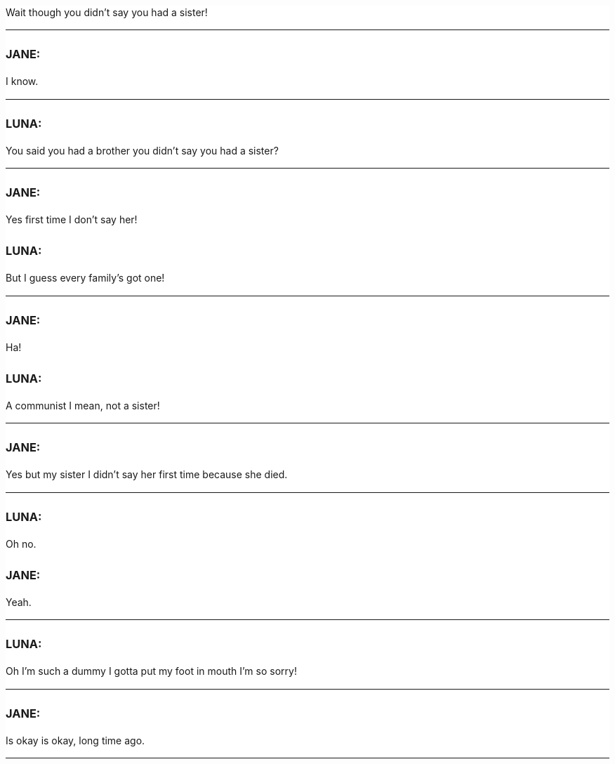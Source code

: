 Wait though you didn’t say you had a sister!

---

### JANE:
I know.

---

### LUNA:
You said you had a brother you didn’t say you had a sister?

---

### JANE:
Yes first time I don’t say her!

### LUNA:
But I guess every family’s got one!

---

### JANE:
Ha!

### LUNA:
A communist I mean, not a sister!

---

### JANE:
Yes but my sister I didn’t say her first time because she died.

---

### LUNA:
Oh no.

### JANE:
Yeah.

---

### LUNA:
Oh I’m such a dummy I gotta put my foot in mouth I’m so sorry!

---

### JANE:
Is okay is okay, long time ago.

---